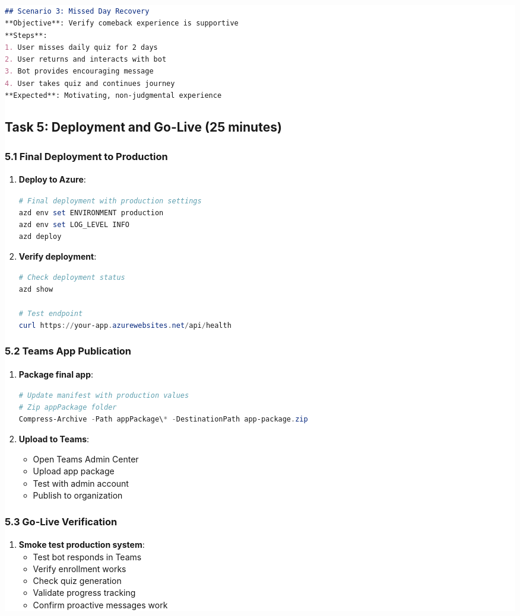    ```markdown
   ## Scenario 3: Missed Day Recovery
   **Objective**: Verify comeback experience is supportive
   **Steps**:
   1. User misses daily quiz for 2 days
   2. User returns and interacts with bot
   3. Bot provides encouraging message
   4. User takes quiz and continues journey
   **Expected**: Motivating, non-judgmental experience
   ```

## Task 5: Deployment and Go-Live (25 minutes)

### 5.1 Final Deployment to Production
1. **Deploy to Azure**:
   ```powershell
   # Final deployment with production settings
   azd env set ENVIRONMENT production
   azd env set LOG_LEVEL INFO
   azd deploy
   ```

2. **Verify deployment**:
   ```powershell
   # Check deployment status
   azd show
   
   # Test endpoint
   curl https://your-app.azurewebsites.net/api/health
   ```

### 5.2 Teams App Publication
1. **Package final app**:
   ```powershell
   # Update manifest with production values
   # Zip appPackage folder
   Compress-Archive -Path appPackage\* -DestinationPath app-package.zip
   ```

2. **Upload to Teams**:
   - Open Teams Admin Center
   - Upload app package
   - Test with admin account
   - Publish to organization

### 5.3 Go-Live Verification
1. **Smoke test production system**:
   - Test bot responds in Teams
   - Verify enrollment works
   - Check quiz generation
   - Validate progress tracking
   - Confirm proactive messages work
